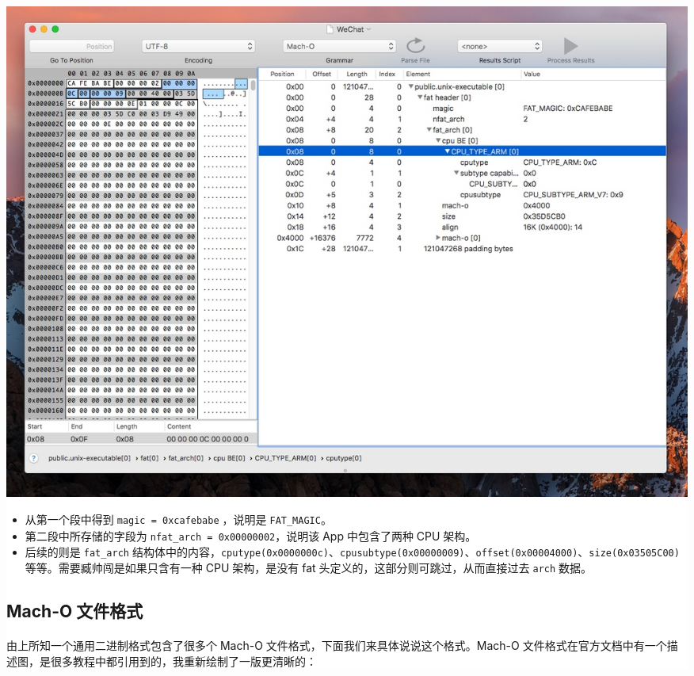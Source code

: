 ![](../../image/15058343519881/15073563641200.jpg)

* 从第一个段中得到 `magic = 0xcafebabe` ，说明是 `FAT_MAGIC`。
* 第二段中所存储的字段为 `nfat_arch = 0x00000002`，说明该 App 中包含了两种 CPU 架构。
* 后续的则是 `fat_arch` 结构体中的内容，`cputype(0x0000000c)`、`cpusubtype(0x00000009)`、`offset(0x00004000)`、`size(0x03505C00)` 等等。需要臧帅闯是如果只含有一种 CPU 架构，是没有 fat 头定义的，这部分则可跳过，从而直接过去 `arch` 数据。

## Mach-O 文件格式

由上所知一个通用二进制格式包含了很多个 Mach-O 文件格式，下面我们来具体说说这个格式。Mach-O 文件格式在官方文档中有一个描述图，是很多教程中都引用到的，我重新绘制了一版更清晰的：

